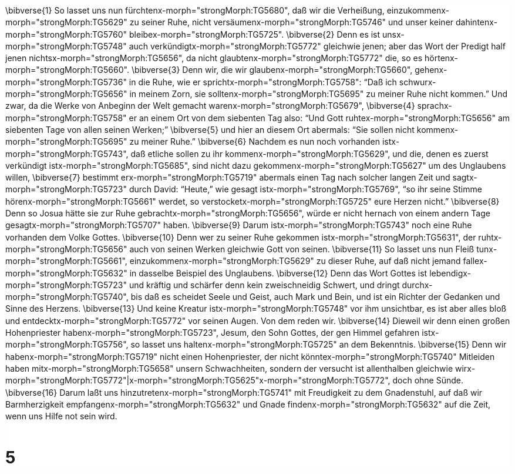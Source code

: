 \bibverse{1} So lasset uns nun fürchtenx-morph="strongMorph:TG5680", daß wir die Verheißung, einzukommenx-morph="strongMorph:TG5629" zu seiner Ruhe, nicht versäumenx-morph="strongMorph:TG5746" und unser keiner dahintenx-morph="strongMorph:TG5760" bleibex-morph="strongMorph:TG5725". \bibverse{2} Denn es ist unsx-morph="strongMorph:TG5748" auch verkündigtx-morph="strongMorph:TG5772" gleichwie jenen; aber das Wort der Predigt half jenen nichtsx-morph="strongMorph:TG5656", da nicht glaubtenx-morph="strongMorph:TG5772" die, so es hörtenx-morph="strongMorph:TG5660". \bibverse{3} Denn wir, die wir glaubenx-morph="strongMorph:TG5660", gehenx-morph="strongMorph:TG5736" in die Ruhe, wie er sprichtx-morph="strongMorph:TG5758": “Daß ich schwurx-morph="strongMorph:TG5656" in meinem Zorn, sie solltenx-morph="strongMorph:TG5695" zu meiner Ruhe nicht kommen.” Und zwar, da die Werke von Anbeginn der Welt gemacht warenx-morph="strongMorph:TG5679", \bibverse{4} sprachx-morph="strongMorph:TG5758" er an einem Ort von dem siebenten Tag also: “Und Gott ruhtex-morph="strongMorph:TG5656" am siebenten Tage von allen seinen Werken;” \bibverse{5} und hier an diesem Ort abermals: “Sie sollen nicht kommenx-morph="strongMorph:TG5695" zu meiner Ruhe.” \bibverse{6} Nachdem es nun noch vorhanden istx-morph="strongMorph:TG5743", daß etliche sollen zu ihr kommenx-morph="strongMorph:TG5629", und die, denen es zuerst verkündigt istx-morph="strongMorph:TG5685", sind nicht dazu gekommenx-morph="strongMorph:TG5627" um des Unglaubens willen, \bibverse{7} bestimmt erx-morph="strongMorph:TG5719" abermals einen Tag nach solcher langen Zeit und sagtx-morph="strongMorph:TG5723" durch David: “Heute,” wie gesagt istx-morph="strongMorph:TG5769", “so ihr seine Stimme hörenx-morph="strongMorph:TG5661" werdet, so verstocketx-morph="strongMorph:TG5725" eure Herzen nicht.” \bibverse{8} Denn so Josua hätte sie zur Ruhe gebrachtx-morph="strongMorph:TG5656", würde er nicht hernach von einem andern Tage gesagtx-morph="strongMorph:TG5707" haben. \bibverse{9} Darum istx-morph="strongMorph:TG5743" noch eine Ruhe vorhanden dem Volke Gottes. \bibverse{10} Denn wer zu seiner Ruhe gekommen istx-morph="strongMorph:TG5631", der ruhtx-morph="strongMorph:TG5656" auch von seinen Werken gleichwie Gott von seinen. \bibverse{11} So lasset uns nun Fleiß tunx-morph="strongMorph:TG5661", einzukommenx-morph="strongMorph:TG5629" zu dieser Ruhe, auf daß nicht jemand fallex-morph="strongMorph:TG5632" in dasselbe Beispiel des Unglaubens. \bibverse{12} Denn das Wort Gottes ist lebendigx-morph="strongMorph:TG5723" und kräftig und schärfer denn kein zweischneidig Schwert, und dringt durchx-morph="strongMorph:TG5740", bis daß es scheidet Seele und Geist, auch Mark und Bein, und ist ein Richter der Gedanken und Sinne des Herzens. \bibverse{13} Und keine Kreatur istx-morph="strongMorph:TG5748" vor ihm unsichtbar, es ist aber alles bloß und entdecktx-morph="strongMorph:TG5772" vor seinen Augen. Von dem reden wir. \bibverse{14} Dieweil wir denn einen großen Hohenpriester habenx-morph="strongMorph:TG5723", Jesum, den Sohn Gottes, der gen Himmel gefahren istx-morph="strongMorph:TG5756", so lasset uns haltenx-morph="strongMorph:TG5725" an dem Bekenntnis. \bibverse{15} Denn wir habenx-morph="strongMorph:TG5719" nicht einen Hohenpriester, der nicht könntex-morph="strongMorph:TG5740" Mitleiden haben mitx-morph="strongMorph:TG5658" unsern Schwachheiten, sondern der versucht ist allenthalben gleichwie wirx-morph="strongMorph:TG5772"|x-morph="strongMorph:TG5625"x-morph="strongMorph:TG5772", doch ohne Sünde. \bibverse{16} Darum laßt uns hinzutretenx-morph="strongMorph:TG5741" mit Freudigkeit zu dem Gnadenstuhl, auf daß wir Barmherzigkeit empfangenx-morph="strongMorph:TG5632" und Gnade findenx-morph="strongMorph:TG5632" auf die Zeit, wenn uns Hilfe not sein wird. 

# 5 